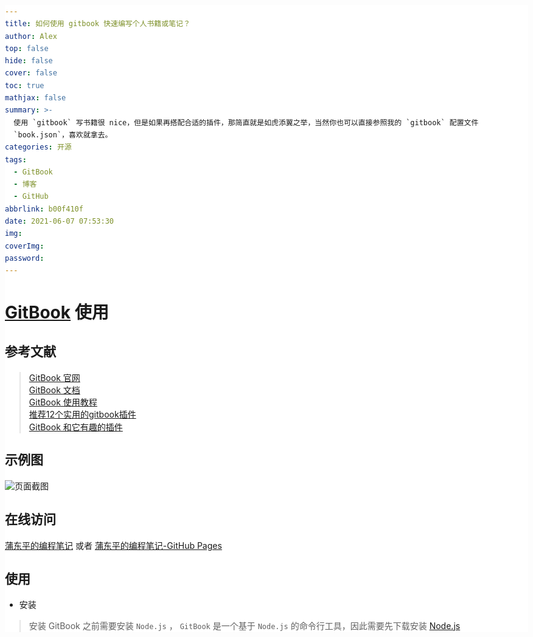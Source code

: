 ```yaml
---
title: 如何使用 gitbook 快速编写个人书籍或笔记？
author: Alex
top: false
hide: false
cover: false
toc: true
mathjax: false
summary: >-
  使用 `gitbook` 写书籍很 nice，但是如果再搭配合适的插件，那简直就是如虎添翼之举，当然你也可以直接参照我的 `gitbook` 配置文件
  `book.json`，喜欢就拿去。
categories: 开源
tags:
  - GitBook
  - 博客
  - GitHub
abbrlink: b00f410f
date: 2021-06-07 07:53:30
img:
coverImg:
password:
---
```


# [GitBook](https://github.com/GitbookIO) 使用

## 参考文献

> [GitBook 官网](https://www.gitbook.com/)   
[GitBook 文档](https://github.com/GitbookIO/gitbook)  
[GitBook 使用教程](https://blankj.com/gitbook/gitbook/)  
[推荐12个实用的gitbook插件](https://juejin.im/post/6844903865146441741)  
[GitBook 和它有趣的插件](http://jartto.wang/2020/02/02/about-gitbook/)

## 示例图

![页面截图](https://pudongping.github.io/notes/resources/images/sample/page.png)

## 在线访问

[蒲东平的编程笔记](https://pudongping.github.io/notes) 或者 [蒲东平的编程笔记-GitHub Pages](https://pudongping.github.io/notes)

## 使用

- 安装

> 安装 GitBook 之前需要安装 `Node.js` ， `GitBook` 是一个基于 `Node.js` 的命令行工具，因此需要先下载安装 [Node.js](https://nodejs.org/en)
